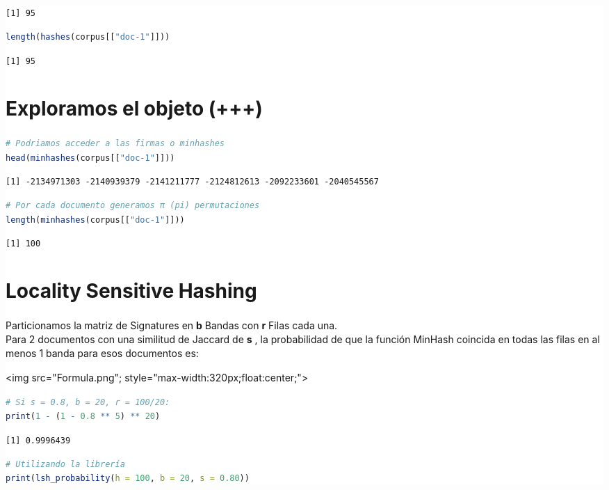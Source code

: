 ```
[1] 95
```


```r
length(hashes(corpus[["doc-1"]]))
```

```
[1] 95
```


Exploramos el objeto (+++)
========================================================

```r
# Podriamos acceder a las firmas o minhashes
head(minhashes(corpus[["doc-1"]]))
```

```
[1] -2134971303 -2140939379 -2141211777 -2124812613 -2092233601 -2040545567
```

```r
# Por cada documento generamos π (pi) permutaciones
length(minhashes(corpus[["doc-1"]]))
```

```
[1] 100
```

Locality Sensitive Hashing
========================================================

Particionamos la matriz de Signatures en **b** Bandas con **r** Filas cada una.
</br>
Para 2 documentos con una similitud de Jaccard de **s** , la probabilidad de que la función MinHash coincida en todas las filas en al menos 1 banda para esos documentos es:

<img src="Formula.png"; style="max-width:320px;float:center;">




```r
# Si s = 0.8, b = 20, r = 100/20:
print(1 - (1 - 0.8 ** 5) ** 20) 
```

```
[1] 0.9996439
```


```r
# Utilizando la librería
print(lsh_probability(h = 100, b = 20, s = 0.80)) 
```
